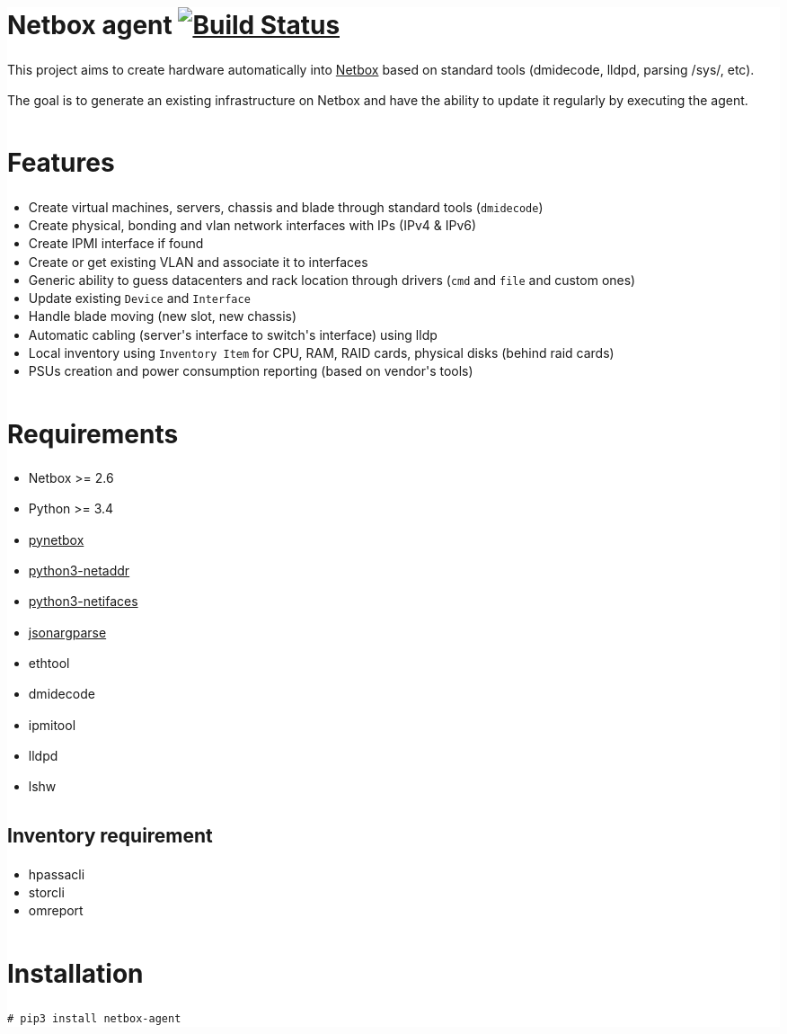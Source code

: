 # Netbox agent [![Build Status](https://travis-ci.com/Solvik/netbox-agent.svg?branch=master)](https://travis-ci.com/Solvik/netbox-agent)

This project aims to create hardware automatically into [Netbox](https://github.com/netbox-community/netbox) based on standard tools (dmidecode, lldpd, parsing /sys/, etc).

The goal is to generate an existing infrastructure on Netbox and have the ability to update it regularly by executing the agent.

# Features

* Create virtual machines, servers, chassis and blade through standard tools (`dmidecode`)
* Create physical, bonding and vlan network interfaces with IPs (IPv4 & IPv6)
* Create IPMI interface if found
* Create or get existing VLAN and associate it to interfaces
* Generic ability to guess datacenters and rack location through drivers (`cmd` and `file` and custom ones)
* Update existing `Device` and `Interface`
* Handle blade moving (new slot, new chassis)
* Automatic cabling (server's interface to switch's interface) using lldp
* Local inventory using `Inventory Item` for CPU, RAM, RAID cards, physical disks (behind raid cards)
* PSUs creation and power consumption reporting (based on vendor's tools)

# Requirements

- Netbox >= 2.6
- Python >= 3.4
- [pynetbox](https://github.com/digitalocean/pynetbox/)
- [python3-netaddr](https://github.com/drkjam/netaddr)
- [python3-netifaces](https://github.com/al45tair/netifaces)
- [jsonargparse](https://github.com/omni-us/jsonargparse/)

- ethtool
- dmidecode
- ipmitool
- lldpd
- lshw

## Inventory requirement
- hpassacli
- storcli
- omreport

# Installation

```
# pip3 install netbox-agent
```
